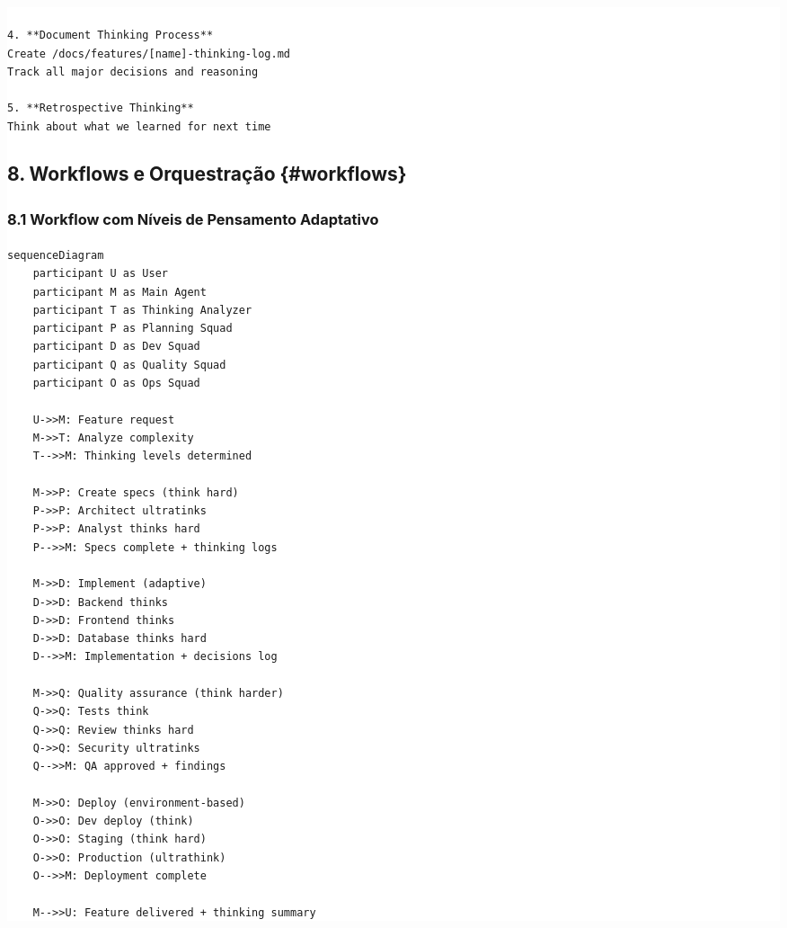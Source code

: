    ```

4. **Document Thinking Process**
   Create /docs/features/[name]-thinking-log.md
   Track all major decisions and reasoning

5. **Retrospective Thinking**
   Think about what we learned for next time
```

## 8. Workflows e Orquestração {#workflows}

### 8.1 Workflow com Níveis de Pensamento Adaptativo

```mermaid
sequenceDiagram
    participant U as User
    participant M as Main Agent
    participant T as Thinking Analyzer
    participant P as Planning Squad
    participant D as Dev Squad
    participant Q as Quality Squad
    participant O as Ops Squad

    U->>M: Feature request
    M->>T: Analyze complexity
    T-->>M: Thinking levels determined
    
    M->>P: Create specs (think hard)
    P->>P: Architect ultratinks
    P->>P: Analyst thinks hard
    P-->>M: Specs complete + thinking logs
    
    M->>D: Implement (adaptive)
    D->>D: Backend thinks
    D->>D: Frontend thinks
    D->>D: Database thinks hard
    D-->>M: Implementation + decisions log
    
    M->>Q: Quality assurance (think harder)
    Q->>Q: Tests think
    Q->>Q: Review thinks hard
    Q->>Q: Security ultratinks
    Q-->>M: QA approved + findings
    
    M->>O: Deploy (environment-based)
    O->>O: Dev deploy (think)
    O->>O: Staging (think hard)
    O->>O: Production (ultrathink)
    O-->>M: Deployment complete
    
    M-->>U: Feature delivered + thinking summary
```
